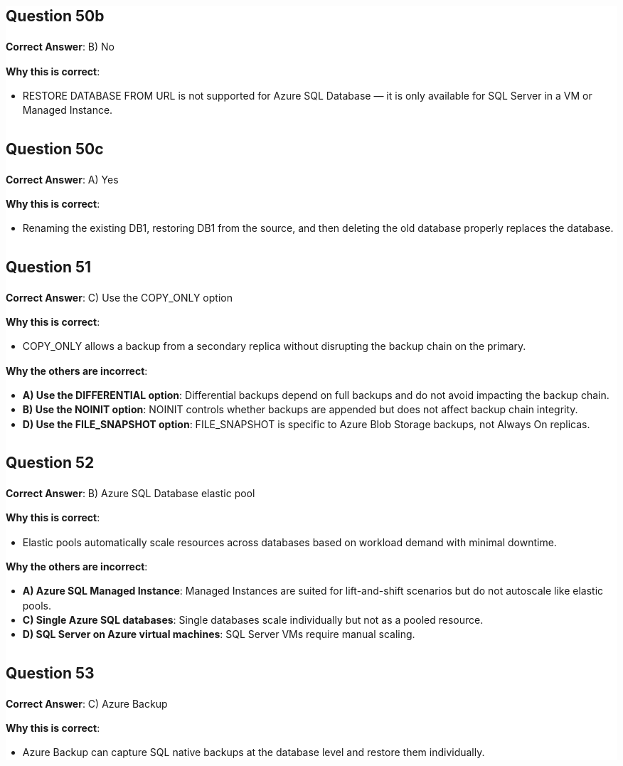 ## Question 50b

**Correct Answer**: B) No

**Why this is correct**:
- RESTORE DATABASE FROM URL is not supported for Azure SQL Database — it is only available for SQL Server in a VM or Managed Instance.

## Question 50c

**Correct Answer**: A) Yes

**Why this is correct**:
- Renaming the existing DB1, restoring DB1 from the source, and then deleting the old database properly replaces the database.

## Question 51

**Correct Answer**: C) Use the COPY_ONLY option

**Why this is correct**:
- COPY_ONLY allows a backup from a secondary replica without disrupting the backup chain on the primary.

**Why the others are incorrect**:
- **A) Use the DIFFERENTIAL option**:
  Differential backups depend on full backups and do not avoid impacting the backup chain.
- **B) Use the NOINIT option**:
  NOINIT controls whether backups are appended but does not affect backup chain integrity.
- **D) Use the FILE_SNAPSHOT option**:
  FILE_SNAPSHOT is specific to Azure Blob Storage backups, not Always On replicas.

## Question 52

**Correct Answer**: B) Azure SQL Database elastic pool

**Why this is correct**:
- Elastic pools automatically scale resources across databases based on workload demand with minimal downtime.

**Why the others are incorrect**:
- **A) Azure SQL Managed Instance**:
  Managed Instances are suited for lift-and-shift scenarios but do not autoscale like elastic pools.
- **C) Single Azure SQL databases**:
  Single databases scale individually but not as a pooled resource.
- **D) SQL Server on Azure virtual machines**:
  SQL Server VMs require manual scaling.

## Question 53

**Correct Answer**: C) Azure Backup

**Why this is correct**:
- Azure Backup can capture SQL native backups at the database level and restore them individually.
